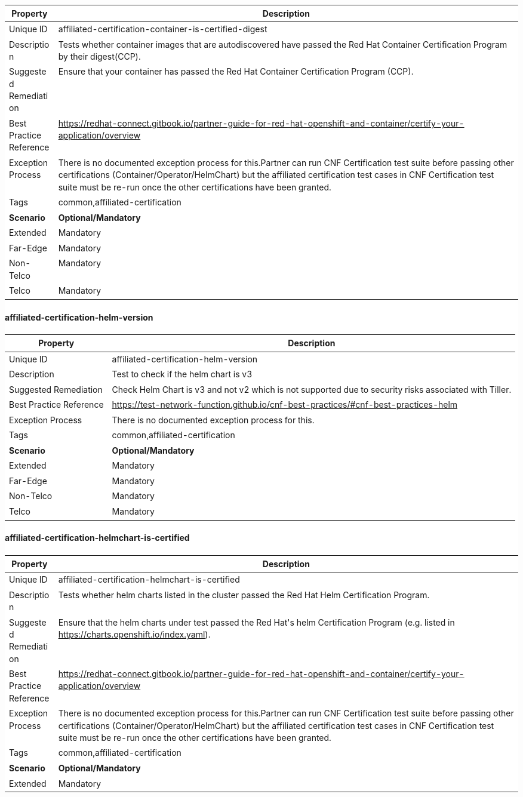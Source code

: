 Property|Description
---|---
Unique ID|affiliated-certification-container-is-certified-digest
Description|Tests whether container images that are autodiscovered have passed the Red Hat Container Certification Program by their digest(CCP).
Suggested Remediation|Ensure that your container has passed the Red Hat Container Certification Program (CCP).
Best Practice Reference|https://redhat-connect.gitbook.io/partner-guide-for-red-hat-openshift-and-container/certify-your-application/overview
Exception Process|There is no documented exception process for this.Partner can run CNF Certification test suite before passing other certifications (Container/Operator/HelmChart) but the affiliated certification test cases in CNF Certification test suite must be re-run once the other certifications have been granted.
Tags|common,affiliated-certification
|**Scenario**|**Optional/Mandatory**|
|Extended|Mandatory|
|Far-Edge|Mandatory|
|Non-Telco|Mandatory|
|Telco|Mandatory|

#### affiliated-certification-helm-version

Property|Description
---|---
Unique ID|affiliated-certification-helm-version
Description|Test to check if the helm chart is v3
Suggested Remediation|Check Helm Chart is v3 and not v2 which is not supported due to security risks associated with Tiller.
Best Practice Reference|https://test-network-function.github.io/cnf-best-practices/#cnf-best-practices-helm
Exception Process|There is no documented exception process for this.
Tags|common,affiliated-certification
|**Scenario**|**Optional/Mandatory**|
|Extended|Mandatory|
|Far-Edge|Mandatory|
|Non-Telco|Mandatory|
|Telco|Mandatory|

#### affiliated-certification-helmchart-is-certified

Property|Description
---|---
Unique ID|affiliated-certification-helmchart-is-certified
Description|Tests whether helm charts listed in the cluster passed the Red Hat Helm Certification Program.
Suggested Remediation|Ensure that the helm charts under test passed the Red Hat's helm Certification Program (e.g. listed in https://charts.openshift.io/index.yaml).
Best Practice Reference|https://redhat-connect.gitbook.io/partner-guide-for-red-hat-openshift-and-container/certify-your-application/overview
Exception Process|There is no documented exception process for this.Partner can run CNF Certification test suite before passing other certifications (Container/Operator/HelmChart) but the affiliated certification test cases in CNF Certification test suite must be re-run once the other certifications have been granted.
Tags|common,affiliated-certification
|**Scenario**|**Optional/Mandatory**|
|Extended|Mandatory|